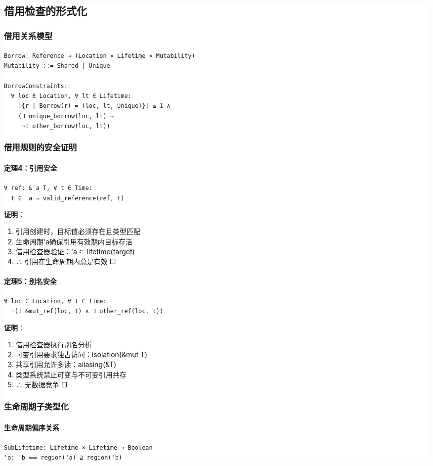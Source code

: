 ## 借用检查的形式化

### 借用关系模型

```text
Borrow: Reference → (Location × Lifetime × Mutability)
Mutability ::= Shared | Unique

BorrowConstraints:
  ∀ loc ∈ Location, ∀ lt ∈ Lifetime:
    |{r | Borrow(r) = (loc, lt, Unique)}| ≤ 1 ∧
    (∃ unique_borrow(loc, lt) ⇒ 
     ¬∃ other_borrow(loc, lt))
```

### 借用规则的安全证明

#### 定理4：引用安全

```text
∀ ref: &'a T, ∀ t ∈ Time:
  t ∈ 'a ⇒ valid_reference(ref, t)
```

**证明**：

1. 引用创建时，目标值必须存在且类型匹配
2. 生命周期'a确保引用有效期内目标存活
3. 借用检查器验证：'a ⊆ lifetime(target)
4. ∴ 引用在生命周期内总是有效 □

#### 定理5：别名安全

```text
∀ loc ∈ Location, ∀ t ∈ Time:
  ¬(∃ &mut_ref(loc, t) ∧ ∃ other_ref(loc, t))
```

**证明**：

1. 借用检查器执行别名分析
2. 可变引用要求独占访问：isolation(&mut T)
3. 共享引用允许多读：aliasing(&T)  
4. 类型系统禁止可变与不可变引用共存
5. ∴ 无数据竞争 □

### 生命周期子类型化

#### 生命周期偏序关系

```text
SubLifetime: Lifetime × Lifetime → Boolean
'a: 'b ⟺ region('a) ⊇ region('b)
```
